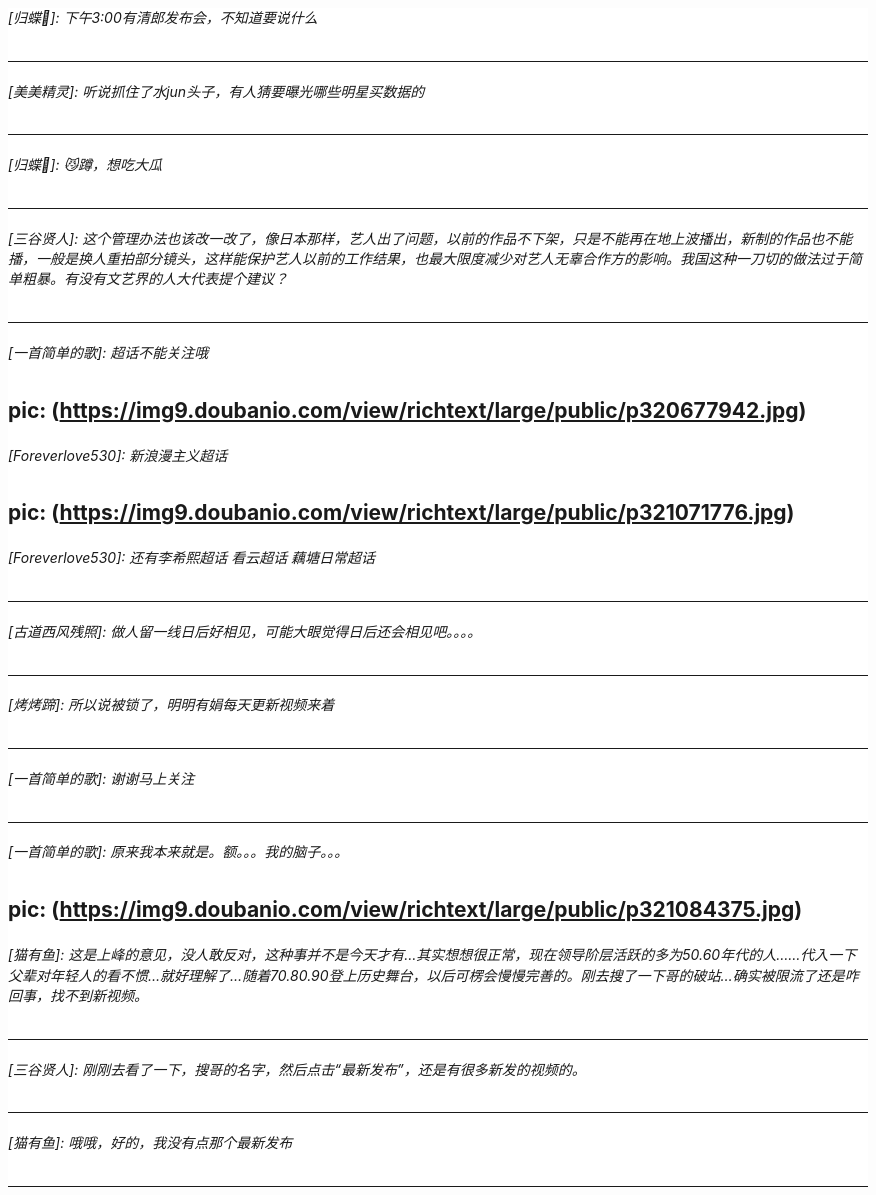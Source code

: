 ###### [归蝶🦋]: 下午3:00有清郎发布会，不知道要说什么
---------------------------------------

###### [美美精灵]: 听说抓住了水jun头子，有人猜要曝光哪些明星买数据的
---------------------------------------

###### [归蝶🦋]: 😼蹲，想吃大瓜
---------------------------------------

###### [三谷贤人]: 这个管理办法也该改一改了，像日本那样，艺人出了问题，以前的作品不下架，只是不能再在地上波播出，新制的作品也不能播，一般是换人重拍部分镜头，这样能保护艺人以前的工作结果，也最大限度减少对艺人无辜合作方的影响。我国这种一刀切的做法过于简单粗暴。有没有文艺界的人大代表提个建议？
---------------------------------------

###### [一首简单的歌]: 超话不能关注哦
pic: (https://img9.doubanio.com/view/richtext/large/public/p320677942.jpg)
---------------------------------------

###### [Foreverlove530]: 新浪漫主义超话
pic: (https://img9.doubanio.com/view/richtext/large/public/p321071776.jpg)
---------------------------------------

###### [Foreverlove530]: 还有李希熙超话 看云超话 藕塘日常超话
---------------------------------------

###### [古道西风残照]: 做人留一线日后好相见，可能大眼觉得日后还会相见吧。。。。
---------------------------------------

###### [烤烤蹄]: 所以说被锁了，明明有娟每天更新视频来着
---------------------------------------

###### [一首简单的歌]: 谢谢马上关注
---------------------------------------

###### [一首简单的歌]: 原来我本来就是。额。。。我的脑子。。。
pic: (https://img9.doubanio.com/view/richtext/large/public/p321084375.jpg)
---------------------------------------

###### [猫有鱼]: 这是上峰的意见，没人敢反对，这种事并不是今天才有…其实想想很正常，现在领导阶层活跃的多为50.60年代的人……代入一下父辈对年轻人的看不惯…就好理解了…随着70.80.90登上历史舞台，以后可楞会慢慢完善的。刚去搜了一下哥的破站…确实被限流了还是咋回事，找不到新视频。
---------------------------------------

###### [三谷贤人]: 刚刚去看了一下，搜哥的名字，然后点击“最新发布”，还是有很多新发的视频的。
---------------------------------------

###### [猫有鱼]: 哦哦，好的，我没有点那个最新发布
---------------------------------------

